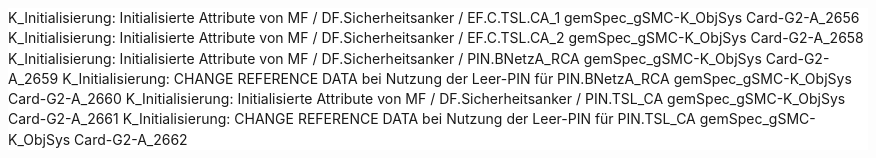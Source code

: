 </td><td>
K_Initialisierung: Initialisierte Attribute von MF / DF.Sicherheitsanker /
EF.C.TSL.CA_1

</td><td>
gemSpec_gSMC-K_ObjSys

</td></tr><tr><td>
Card-G2-A_2656

</td><td>
K_Initialisierung: Initialisierte Attribute von MF / DF.Sicherheitsanker /
EF.C.TSL.CA_2

</td><td>
gemSpec_gSMC-K_ObjSys

</td></tr><tr><td>
Card-G2-A_2658

</td><td>
K_Initialisierung: Initialisierte Attribute von MF / DF.Sicherheitsanker /
PIN.BNetzA_RCA

</td><td>
gemSpec_gSMC-K_ObjSys

</td></tr><tr><td>
Card-G2-A_2659

</td><td>
K_Initialisierung: CHANGE REFERENCE DATA bei Nutzung der Leer-PIN für
PIN.BNetzA_RCA

</td><td>
gemSpec_gSMC-K_ObjSys

</td></tr><tr><td>
Card-G2-A_2660

</td><td>
K_Initialisierung: Initialisierte Attribute von MF / DF.Sicherheitsanker /
PIN.TSL_CA

</td><td>
gemSpec_gSMC-K_ObjSys

</td></tr><tr><td>
Card-G2-A_2661

</td><td>
K_Initialisierung: CHANGE REFERENCE DATA bei Nutzung der Leer-PIN für PIN.TSL_CA

</td><td>
gemSpec_gSMC-K_ObjSys

</td></tr><tr><td>
Card-G2-A_2662
